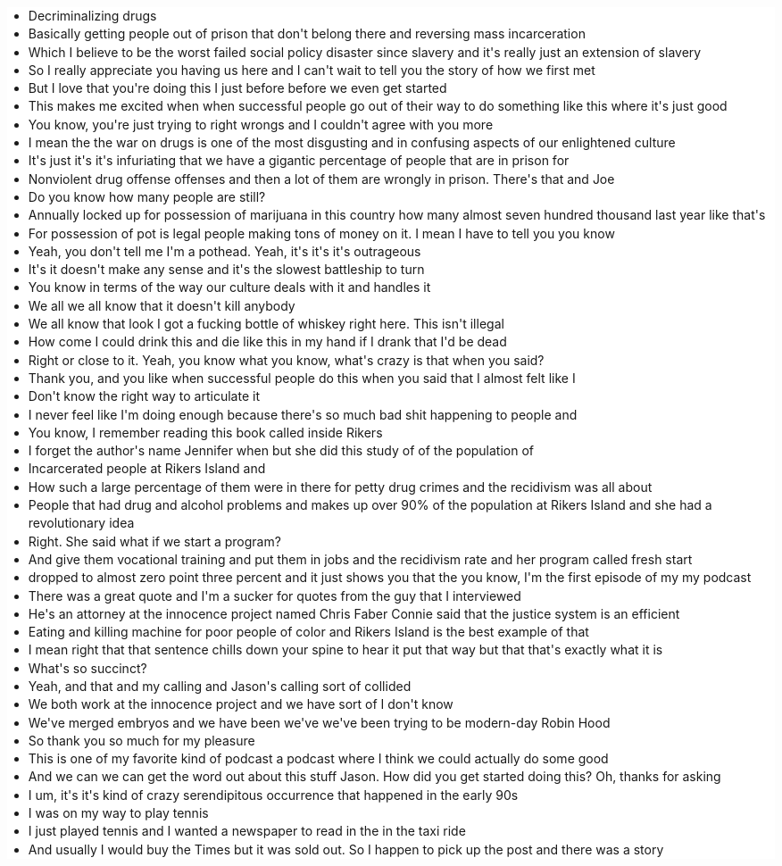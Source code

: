 *  Decriminalizing drugs
*  Basically getting people out of prison that don't belong there and reversing mass incarceration
*  Which I believe to be the worst failed social policy disaster since slavery and it's really just an extension of slavery
*  So I really appreciate you having us here and I can't wait to tell you the story of how we first met
*  But I love that you're doing this I just before before we even get started
*  This makes me excited when when successful people go out of their way to do something like this where it's just good
*  You know, you're just trying to right wrongs and I couldn't agree with you more
*  I mean the the war on drugs is one of the most disgusting and in confusing aspects of our enlightened culture
*  It's just it's it's infuriating that we have a gigantic percentage of people that are in prison for
*  Nonviolent drug offense offenses and then a lot of them are wrongly in prison. There's that and Joe
*  Do you know how many people are still?
*  Annually locked up for possession of marijuana in this country how many almost seven hundred thousand last year like that's
*  For possession of pot is legal people making tons of money on it. I mean I have to tell you you know
*  Yeah, you don't tell me I'm a pothead. Yeah, it's it's it's outrageous
*  It's it doesn't make any sense and it's the slowest battleship to turn
*  You know in terms of the way our culture deals with it and handles it
*  We all we all know that it doesn't kill anybody
*  We all know that look I got a fucking bottle of whiskey right here. This isn't illegal
*  How come I could drink this and die like this in my hand if I drank that I'd be dead
*  Right or close to it. Yeah, you know what you know, what's crazy is that when you said?
*  Thank you, and you like when successful people do this when you said that I almost felt like I
*  Don't know the right way to articulate it
*  I never feel like I'm doing enough because there's so much bad shit happening to people and
*  You know, I remember reading this book called inside Rikers
*  I forget the author's name Jennifer when but she did this study of of the population of
*  Incarcerated people at Rikers Island and
*  How such a large percentage of them were in there for petty drug crimes and the recidivism was all about
*  People that had drug and alcohol problems and makes up over 90% of the population at Rikers Island and she had a revolutionary idea
*  Right. She said what if we start a program?
*  And give them vocational training and put them in jobs and the recidivism rate and her program called fresh start
*  dropped to almost zero point three percent and it just shows you that the you know, I'm the first episode of my my podcast
*  There was a great quote and I'm a sucker for quotes from the guy that I interviewed
*  He's an attorney at the innocence project named Chris Faber Connie said that the justice system is an efficient
*  Eating and killing machine for poor people of color and Rikers Island is the best example of that
*  I mean right that that sentence chills down your spine to hear it put that way but that that's exactly what it is
*  What's so succinct?
*  Yeah, and that and my calling and Jason's calling sort of collided
*  We both work at the innocence project and we have sort of I don't know
*  We've merged embryos and we have been we've we've been trying to be modern-day Robin Hood
*  So thank you so much for my pleasure
*  This is one of my favorite kind of podcast a podcast where I think we could actually do some good
*  And we can we can get the word out about this stuff Jason. How did you get started doing this? Oh, thanks for asking
*  I um, it's it's kind of crazy serendipitous occurrence that happened in the early 90s
*  I was on my way to play tennis
*  I just played tennis and I wanted a newspaper to read in the in the taxi ride
*  And usually I would buy the Times but it was sold out. So I happen to pick up the post and there was a story